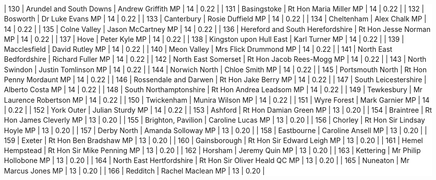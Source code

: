 | 130 | Arundel and South Downs | Andrew Griffith MP | 14 | 0.22 |
| 131 | Basingstoke | Rt Hon Maria Miller MP | 14 | 0.22 |
| 132 | Bosworth | Dr Luke Evans MP | 14 | 0.22 |
| 133 | Canterbury | Rosie Duffield MP | 14 | 0.22 |
| 134 | Cheltenham | Alex Chalk MP | 14 | 0.22 |
| 135 | Colne Valley | Jason McCartney MP | 14 | 0.22 |
| 136 | Hereford and South Herefordshire | Rt Hon Jesse Norman MP | 14 | 0.22 |
| 137 | Hove | Peter Kyle MP | 14 | 0.22 |
| 138 | Kingston upon Hull East | Karl Turner MP | 14 | 0.22 |
| 139 | Macclesfield | David Rutley MP | 14 | 0.22 |
| 140 | Meon Valley | Mrs Flick Drummond MP | 14 | 0.22 |
| 141 | North East Bedfordshire | Richard Fuller MP | 14 | 0.22 |
| 142 | North East Somerset | Rt Hon Jacob Rees-Mogg MP | 14 | 0.22 |
| 143 | North Swindon | Justin Tomlinson MP | 14 | 0.22 |
| 144 | Norwich North | Chloe Smith MP | 14 | 0.22 |
| 145 | Portsmouth North | Rt Hon Penny Mordaunt MP | 14 | 0.22 |
| 146 | Rossendale and Darwen | Rt Hon Jake Berry  MP | 14 | 0.22 |
| 147 | South Leicestershire | Alberto Costa MP | 14 | 0.22 |
| 148 | South Northamptonshire | Rt Hon Andrea Leadsom MP | 14 | 0.22 |
| 149 | Tewkesbury | Mr Laurence Robertson MP | 14 | 0.22 |
| 150 | Twickenham | Munira Wilson MP | 14 | 0.22 |
| 151 | Wyre Forest | Mark Garnier MP | 14 | 0.22 |
| 152 | York Outer | Julian Sturdy MP | 14 | 0.22 |
| 153 | Ashford | Rt Hon Damian Green MP | 13 | 0.20 |
| 154 | Braintree | Rt Hon James Cleverly MP | 13 | 0.20 |
| 155 | Brighton, Pavilion | Caroline Lucas MP | 13 | 0.20 |
| 156 | Chorley | Rt Hon Sir Lindsay Hoyle MP | 13 | 0.20 |
| 157 | Derby North | Amanda Solloway MP | 13 | 0.20 |
| 158 | Eastbourne | Caroline Ansell MP | 13 | 0.20 |
| 159 | Exeter | Rt Hon Ben Bradshaw MP | 13 | 0.20 |
| 160 | Gainsborough | Rt Hon Sir Edward Leigh MP | 13 | 0.20 |
| 161 | Hemel Hempstead | Rt Hon Sir Mike Penning MP | 13 | 0.20 |
| 162 | Horsham | Jeremy Quin MP | 13 | 0.20 |
| 163 | Kettering | Mr Philip Hollobone MP | 13 | 0.20 |
| 164 | North East Hertfordshire | Rt Hon Sir Oliver Heald QC MP | 13 | 0.20 |
| 165 | Nuneaton | Mr Marcus Jones MP | 13 | 0.20 |
| 166 | Redditch | Rachel Maclean MP | 13 | 0.20 |